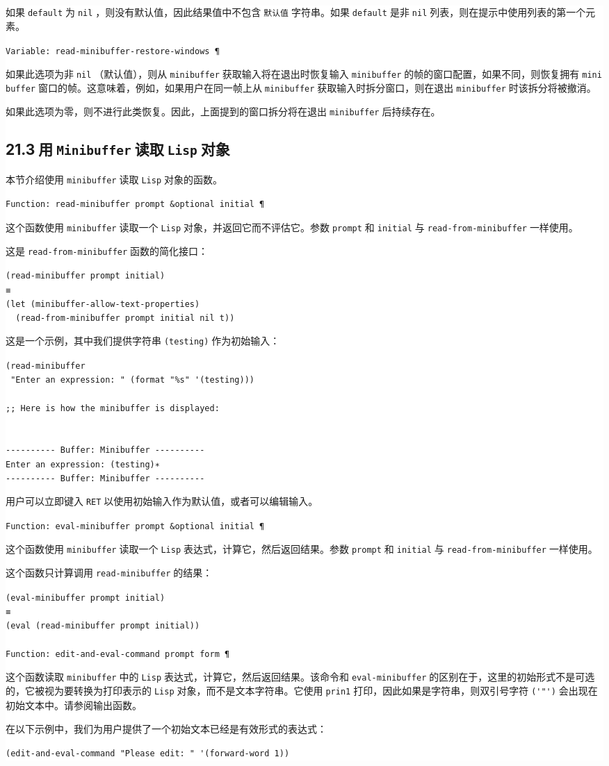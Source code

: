 如果 `default` 为 `nil` ，则没有默认值，因此结果值中不包含 `默认值` 字符串。如果 `default` 是非 `nil`  列表，则在提示中使用列表的第一个元素。

    Variable: read-minibuffer-restore-windows ¶

如果此选项为非 `nil` （默认值），则从 `minibuffer` 获取输入将在退出时恢复输入 `minibuffer` 的帧的窗口配置，如果不同，则恢复拥有 `minibuffer` 窗口的帧。这意味着，例如，如果用户在同一帧上从 `minibuffer` 获取输入时拆分窗口，则在退出 `minibuffer` 时该拆分将被撤消。

如果此选项为零，则不进行此类恢复。因此，上面提到的窗口拆分将在退出 `minibuffer` 后持续存在。


<a id="org112f815"></a>

## 21.3 用 `Minibuffer` 读取 `Lisp` 对象

本节介绍使用 `minibuffer` 读取 `Lisp` 对象的函数。

    Function: read-minibuffer prompt &optional initial ¶

这个函数使用 `minibuffer` 读取一个 `Lisp` 对象，并返回它而不评估它。参数 `prompt` 和 `initial` 与 `read-from-minibuffer` 一样使用。

这是 `read-from-minibuffer` 函数的简化接口：

    (read-minibuffer prompt initial)
    ≡
    (let (minibuffer-allow-text-properties)
      (read-from-minibuffer prompt initial nil t))

这是一个示例，其中我们提供字符串 `(testing)` 作为初始输入：

    
    
    (read-minibuffer
     "Enter an expression: " (format "%s" '(testing)))
    
    ;; Here is how the minibuffer is displayed:
    
    
    ---------- Buffer: Minibuffer ----------
    Enter an expression: (testing)∗
    ---------- Buffer: Minibuffer ----------

用户可以立即键入 `RET` 以使用初始输入作为默认值，或者可以编辑输入。

    Function: eval-minibuffer prompt &optional initial ¶

这个函数使用 `minibuffer` 读取一个 `Lisp` 表达式，计算它，然后返回结果。参数 `prompt` 和 `initial` 与 `read-from-minibuffer` 一样使用。

这个函数只计算调用 `read-minibuffer` 的结果：

    (eval-minibuffer prompt initial)
    ≡
    (eval (read-minibuffer prompt initial))

    Function: edit-and-eval-command prompt form ¶

这个函数读取 `minibuffer` 中的 `Lisp` 表达式，计算它，然后返回结果。该命令和 `eval-minibuffer` 的区别在于，这里的初始形式不是可选的，它被视为要转换为打印表示的 `Lisp` 对象，而不是文本字符串。它使用 `prin1` 打印，因此如果是字符串，则双引号字符 `('"')` 会出现在初始文本中。请参阅输出函数。

在以下示例中，我们为用户提供了一个初始文本已经是有效形式的表达式：

    (edit-and-eval-command "Please edit: " '(forward-word 1))
    